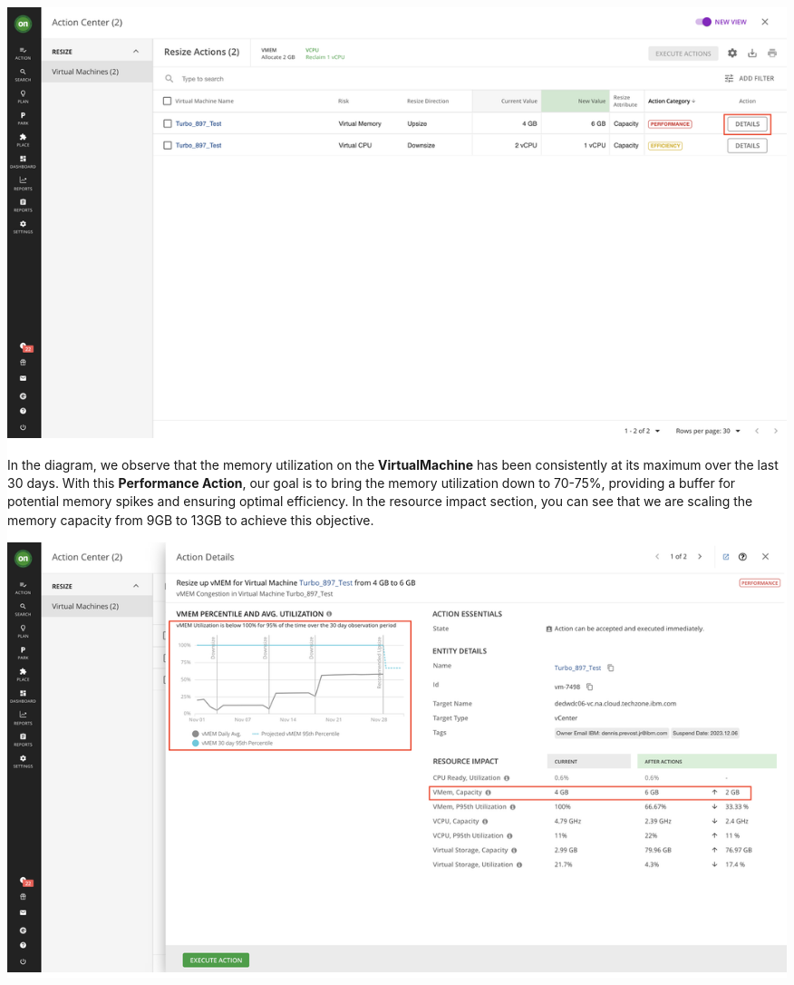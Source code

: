 

![image](./pics/turbo/image.006.png)

In the diagram, we observe that the memory utilization on the **VirtualMachine** has been consistently at its maximum over the last 30 days. With this **Performance Action**, our goal is to bring the memory utilization down to 70-75%, providing a buffer for potential memory spikes and ensuring optimal efficiency. In the resource impact section, you can see that we are scaling the memory capacity from 9GB to 13GB to achieve this objective.



![image](./pics/turbo/image.007.png)
